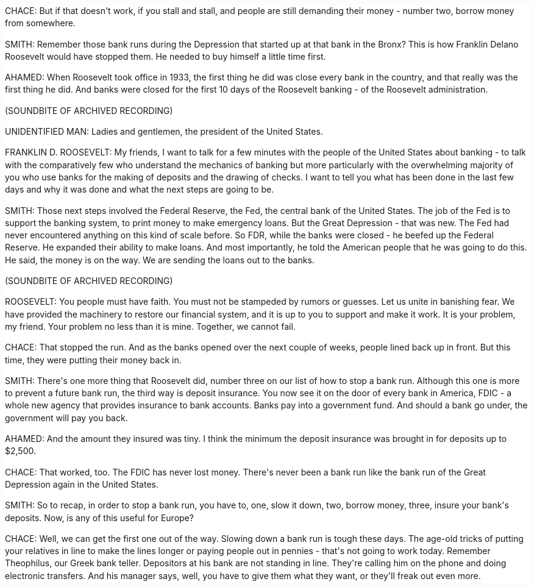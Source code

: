 CHACE: But if that doesn't work, if you stall and stall, and people are still demanding their money - number two, borrow money from somewhere.

SMITH: Remember those bank runs during the Depression that started up at that bank in the Bronx? This is how Franklin Delano Roosevelt would have stopped them. He needed to buy himself a little time first.

AHAMED: When Roosevelt took office in 1933, the first thing he did was close every bank in the country, and that really was the first thing he did. And banks were closed for the first 10 days of the Roosevelt banking - of the Roosevelt administration.

(SOUNDBITE OF ARCHIVED RECORDING)

UNIDENTIFIED MAN: Ladies and gentlemen, the president of the United States.

FRANKLIN D. ROOSEVELT: My friends, I want to talk for a few minutes with the people of the United States about banking - to talk with the comparatively few who understand the mechanics of banking but more particularly with the overwhelming majority of you who use banks for the making of deposits and the drawing of checks. I want to tell you what has been done in the last few days and why it was done and what the next steps are going to be.

SMITH: Those next steps involved the Federal Reserve, the Fed, the central bank of the United States. The job of the Fed is to support the banking system, to print money to make emergency loans. But the Great Depression - that was new. The Fed had never encountered anything on this kind of scale before. So FDR, while the banks were closed - he beefed up the Federal Reserve. He expanded their ability to make loans. And most importantly, he told the American people that he was going to do this. He said, the money is on the way. We are sending the loans out to the banks.

(SOUNDBITE OF ARCHIVED RECORDING)

ROOSEVELT: You people must have faith. You must not be stampeded by rumors or guesses. Let us unite in banishing fear. We have provided the machinery to restore our financial system, and it is up to you to support and make it work. It is your problem, my friend. Your problem no less than it is mine. Together, we cannot fail.

CHACE: That stopped the run. And as the banks opened over the next couple of weeks, people lined back up in front. But this time, they were putting their money back in.

SMITH: There's one more thing that Roosevelt did, number three on our list of how to stop a bank run. Although this one is more to prevent a future bank run, the third way is deposit insurance. You now see it on the door of every bank in America, FDIC - a whole new agency that provides insurance to bank accounts. Banks pay into a government fund. And should a bank go under, the government will pay you back.

AHAMED: And the amount they insured was tiny. I think the minimum the deposit insurance was brought in for deposits up to $2,500.

CHACE: That worked, too. The FDIC has never lost money. There's never been a bank run like the bank run of the Great Depression again in the United States.

SMITH: So to recap, in order to stop a bank run, you have to, one, slow it down, two, borrow money, three, insure your bank's deposits. Now, is any of this useful for Europe?

CHACE: Well, we can get the first one out of the way. Slowing down a bank run is tough these days. The age-old tricks of putting your relatives in line to make the lines longer or paying people out in pennies - that's not going to work today. Remember Theophilus, our Greek bank teller. Depositors at his bank are not standing in line. They're calling him on the phone and doing electronic transfers. And his manager says, well, you have to give them what they want, or they'll freak out even more.
